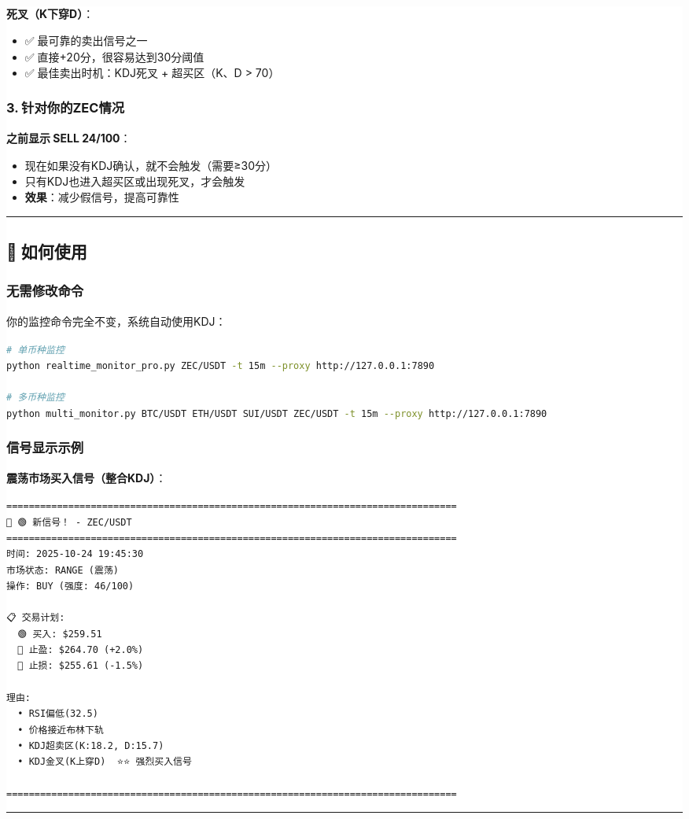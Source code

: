 **死叉（K下穿D）**：
- ✅ 最可靠的卖出信号之一
- ✅ 直接+20分，很容易达到30分阈值
- ✅ 最佳卖出时机：KDJ死叉 + 超买区（K、D > 70）

### 3. 针对你的ZEC情况

**之前显示 SELL 24/100**：
- 现在如果没有KDJ确认，就不会触发（需要≥30分）
- 只有KDJ也进入超买区或出现死叉，才会触发
- **效果**：减少假信号，提高可靠性

---

## 🚀 如何使用

### 无需修改命令

你的监控命令完全不变，系统自动使用KDJ：

```bash
# 单币种监控
python realtime_monitor_pro.py ZEC/USDT -t 15m --proxy http://127.0.0.1:7890

# 多币种监控
python multi_monitor.py BTC/USDT ETH/USDT SUI/USDT ZEC/USDT -t 15m --proxy http://127.0.0.1:7890
```

### 信号显示示例

**震荡市场买入信号（整合KDJ）**：
```
================================================================================
🔔 🟢 新信号！ - ZEC/USDT
================================================================================
时间: 2025-10-24 19:45:30
市场状态: RANGE (震荡)
操作: BUY (强度: 46/100)

📋 交易计划:
  🟢 买入: $259.51
  🎯 止盈: $264.70 (+2.0%)
  🛑 止损: $255.61 (-1.5%)

理由:
  • RSI偏低(32.5)
  • 价格接近布林下轨
  • KDJ超卖区(K:18.2, D:15.7)
  • KDJ金叉(K上穿D)  ⭐⭐ 强烈买入信号

================================================================================
```

---